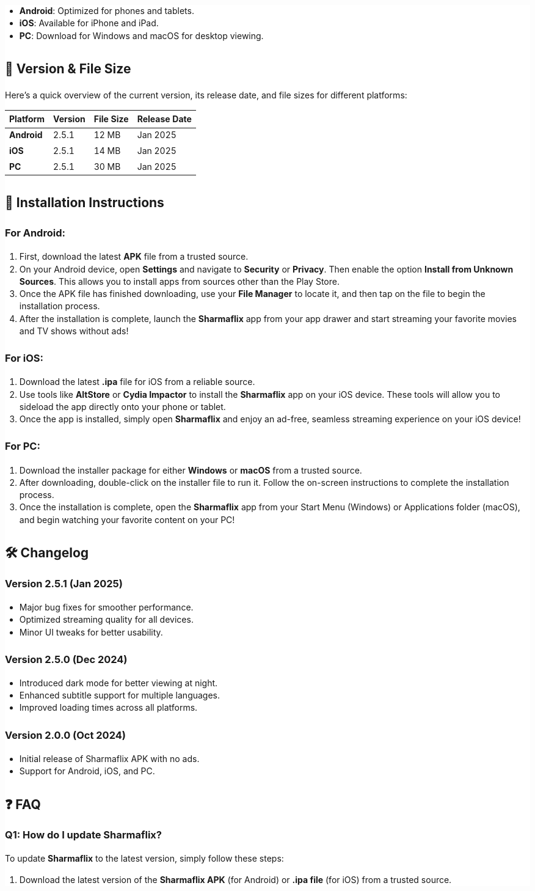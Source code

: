 - **Android**: Optimized for phones and tablets.
- **iOS**: Available for iPhone and iPad.
- **PC**: Download for Windows and macOS for desktop viewing.

## 💾 Version & File Size

Here’s a quick overview of the current version, its release date, and file sizes for different platforms:

| Platform  | Version | File Size  | Release Date |
|-----------|---------|------------|--------------|
| **Android** | 2.5.1   | 12 MB      | Jan 2025     |
| **iOS**     | 2.5.1   | 14 MB      | Jan 2025     |
| **PC**      | 2.5.1   | 30 MB      | Jan 2025     |

## 🔧 Installation Instructions
### For **Android**:
1. First, download the latest **APK** file from a trusted source.
2. On your Android device, open **Settings** and navigate to **Security** or **Privacy**. Then enable the option **Install from Unknown Sources**. This allows you to install apps from sources other than the Play Store.
3. Once the APK file has finished downloading, use your **File Manager** to locate it, and then tap on the file to begin the installation process.
4. After the installation is complete, launch the **Sharmaflix** app from your app drawer and start streaming your favorite movies and TV shows without ads!
### For **iOS**:
1. Download the latest **.ipa** file for iOS from a reliable source.
2. Use tools like **AltStore** or **Cydia Impactor** to install the **Sharmaflix** app on your iOS device. These tools will allow you to sideload the app directly onto your phone or tablet.
3. Once the app is installed, simply open **Sharmaflix** and enjoy an ad-free, seamless streaming experience on your iOS device!
### For **PC**:
1. Download the installer package for either **Windows** or **macOS** from a trusted source.
2. After downloading, double-click on the installer file to run it. Follow the on-screen instructions to complete the installation process.
3. Once the installation is complete, open the **Sharmaflix** app from your Start Menu (Windows) or Applications folder (macOS), and begin watching your favorite content on your PC!
## 🛠️ Changelog
### Version 2.5.1 (Jan 2025)
- Major bug fixes for smoother performance.
- Optimized streaming quality for all devices.
- Minor UI tweaks for better usability.
### Version 2.5.0 (Dec 2024)
- Introduced dark mode for better viewing at night.
- Enhanced subtitle support for multiple languages.
- Improved loading times across all platforms.
### Version 2.0.0 (Oct 2024)
- Initial release of Sharmaflix APK with no ads.
- Support for Android, iOS, and PC.
## ❓ FAQ
### **Q1: How do I update Sharmaflix?**
To update **Sharmaflix** to the latest version, simply follow these steps:
1. Download the latest version of the **Sharmaflix APK** (for Android) or **.ipa file** (for iOS) from a trusted source.